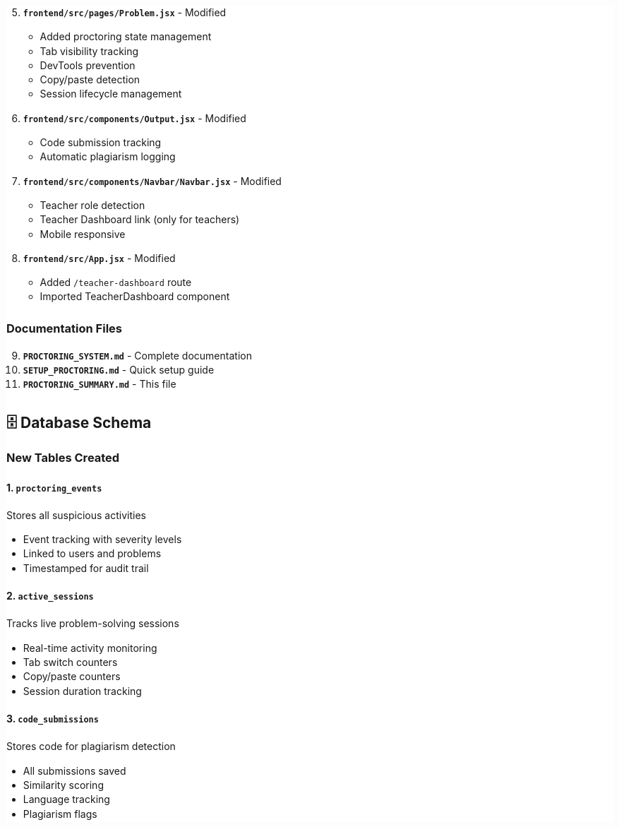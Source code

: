 5. **`frontend/src/pages/Problem.jsx`** - Modified

   - Added proctoring state management
   - Tab visibility tracking
   - DevTools prevention
   - Copy/paste detection
   - Session lifecycle management

6. **`frontend/src/components/Output.jsx`** - Modified

   - Code submission tracking
   - Automatic plagiarism logging

7. **`frontend/src/components/Navbar/Navbar.jsx`** - Modified

   - Teacher role detection
   - Teacher Dashboard link (only for teachers)
   - Mobile responsive

8. **`frontend/src/App.jsx`** - Modified
   - Added `/teacher-dashboard` route
   - Imported TeacherDashboard component

### Documentation Files

9. **`PROCTORING_SYSTEM.md`** - Complete documentation
10. **`SETUP_PROCTORING.md`** - Quick setup guide
11. **`PROCTORING_SUMMARY.md`** - This file

## 🗄️ Database Schema

### New Tables Created

#### 1. `proctoring_events`

Stores all suspicious activities

- Event tracking with severity levels
- Linked to users and problems
- Timestamped for audit trail

#### 2. `active_sessions`

Tracks live problem-solving sessions

- Real-time activity monitoring
- Tab switch counters
- Copy/paste counters
- Session duration tracking

#### 3. `code_submissions`

Stores code for plagiarism detection

- All submissions saved
- Similarity scoring
- Language tracking
- Plagiarism flags
